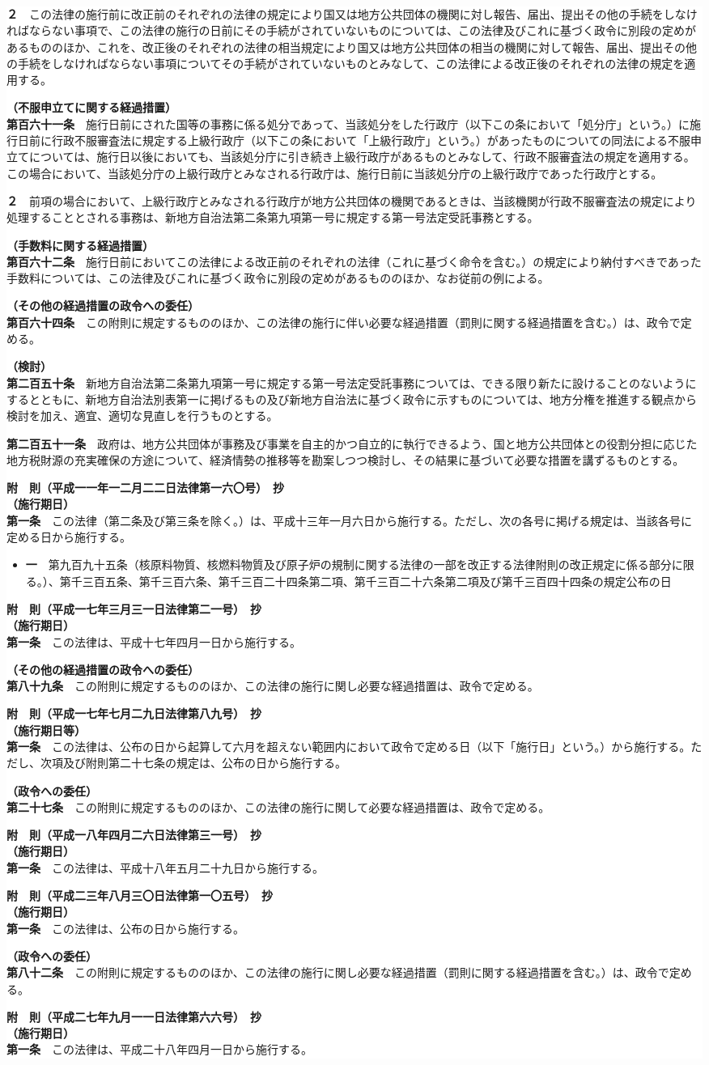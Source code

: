 **２**　この法律の施行前に改正前のそれぞれの法律の規定により国又は地方公共団体の機関に対し報告、届出、提出その他の手続をしなければならない事項で、この法律の施行の日前にその手続がされていないものについては、この法律及びこれに基づく政令に別段の定めがあるもののほか、これを、改正後のそれぞれの法律の相当規定により国又は地方公共団体の相当の機関に対して報告、届出、提出その他の手続をしなければならない事項についてその手続がされていないものとみなして、この法律による改正後のそれぞれの法律の規定を適用する。  
  
**（不服申立てに関する経過措置）**  
**第百六十一条**　施行日前にされた国等の事務に係る処分であって、当該処分をした行政庁（以下この条において「処分庁」という。）に施行日前に行政不服審査法に規定する上級行政庁（以下この条において「上級行政庁」という。）があったものについての同法による不服申立てについては、施行日以後においても、当該処分庁に引き続き上級行政庁があるものとみなして、行政不服審査法の規定を適用する。この場合において、当該処分庁の上級行政庁とみなされる行政庁は、施行日前に当該処分庁の上級行政庁であった行政庁とする。  
  
**２**　前項の場合において、上級行政庁とみなされる行政庁が地方公共団体の機関であるときは、当該機関が行政不服審査法の規定により処理することとされる事務は、新地方自治法第二条第九項第一号に規定する第一号法定受託事務とする。  
  
**（手数料に関する経過措置）**  
**第百六十二条**　施行日前においてこの法律による改正前のそれぞれの法律（これに基づく命令を含む。）の規定により納付すべきであった手数料については、この法律及びこれに基づく政令に別段の定めがあるもののほか、なお従前の例による。  
  
**（その他の経過措置の政令への委任）**  
**第百六十四条**　この附則に規定するもののほか、この法律の施行に伴い必要な経過措置（罰則に関する経過措置を含む。）は、政令で定める。  
  
**（検討）**  
**第二百五十条**　新地方自治法第二条第九項第一号に規定する第一号法定受託事務については、できる限り新たに設けることのないようにするとともに、新地方自治法別表第一に掲げるもの及び新地方自治法に基づく政令に示すものについては、地方分権を推進する観点から検討を加え、適宜、適切な見直しを行うものとする。  
  
**第二百五十一条**　政府は、地方公共団体が事務及び事業を自主的かつ自立的に執行できるよう、国と地方公共団体との役割分担に応じた地方税財源の充実確保の方途について、経済情勢の推移等を勘案しつつ検討し、その結果に基づいて必要な措置を講ずるものとする。  
  
**附　則（平成一一年一二月二二日法律第一六〇号）　抄**  
**（施行期日）**  
**第一条**　この法律（第二条及び第三条を除く。）は、平成十三年一月六日から施行する。ただし、次の各号に掲げる規定は、当該各号に定める日から施行する。  
* **一**　第九百九十五条（核原料物質、核燃料物質及び原子炉の規制に関する法律の一部を改正する法律附則の改正規定に係る部分に限る。）、第千三百五条、第千三百六条、第千三百二十四条第二項、第千三百二十六条第二項及び第千三百四十四条の規定公布の日  
  
**附　則（平成一七年三月三一日法律第二一号）　抄**  
**（施行期日）**  
**第一条**　この法律は、平成十七年四月一日から施行する。  
  
**（その他の経過措置の政令への委任）**  
**第八十九条**　この附則に規定するもののほか、この法律の施行に関し必要な経過措置は、政令で定める。  
  
**附　則（平成一七年七月二九日法律第八九号）　抄**  
**（施行期日等）**  
**第一条**　この法律は、公布の日から起算して六月を超えない範囲内において政令で定める日（以下「施行日」という。）から施行する。ただし、次項及び附則第二十七条の規定は、公布の日から施行する。  
  
**（政令への委任）**  
**第二十七条**　この附則に規定するもののほか、この法律の施行に関して必要な経過措置は、政令で定める。  
  
**附　則（平成一八年四月二六日法律第三一号）　抄**  
**（施行期日）**  
**第一条**　この法律は、平成十八年五月二十九日から施行する。  
  
**附　則（平成二三年八月三〇日法律第一〇五号）　抄**  
**（施行期日）**  
**第一条**　この法律は、公布の日から施行する。  
  
**（政令への委任）**  
**第八十二条**　この附則に規定するもののほか、この法律の施行に関し必要な経過措置（罰則に関する経過措置を含む。）は、政令で定める。  
  
**附　則（平成二七年九月一一日法律第六六号）　抄**  
**（施行期日）**  
**第一条**　この法律は、平成二十八年四月一日から施行する。  
  